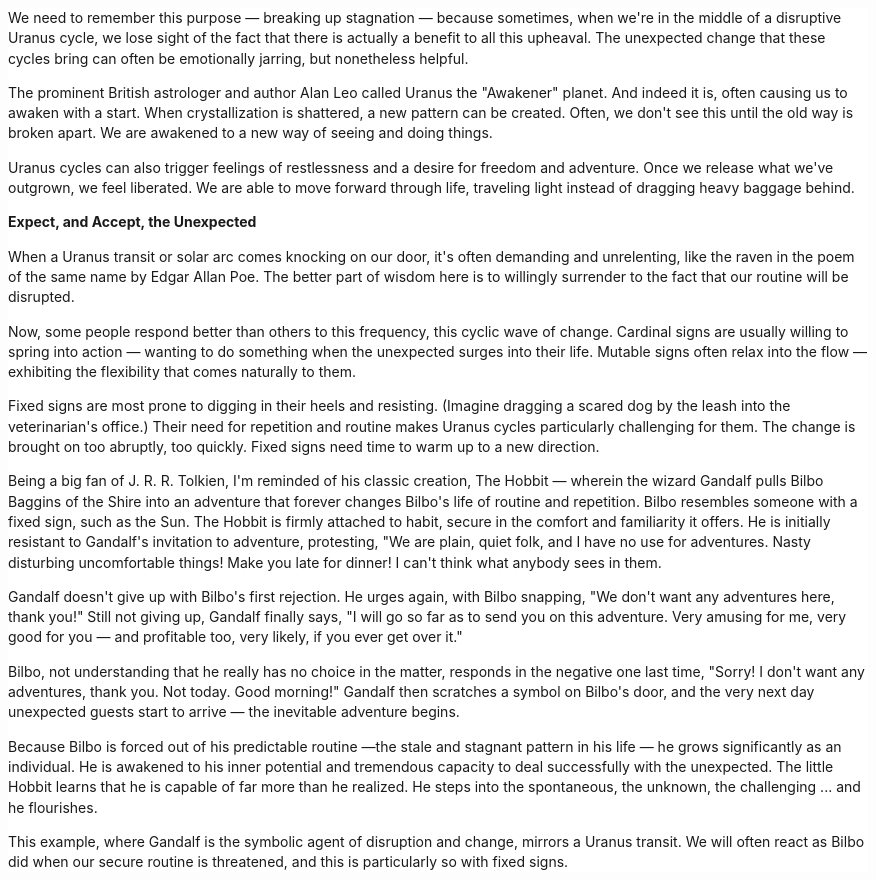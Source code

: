 We need to remember this purpose — breaking up stagnation — because sometimes, when we're in the middle of a disruptive Uranus cycle, we lose sight of the fact that there is actually a benefit to all this upheaval. The unexpected change that these cycles bring can often be emotionally jarring, but nonetheless helpful.

The prominent British astrologer and author Alan Leo called Uranus the "Awakener" planet. And indeed it is, often causing us to awaken with a start. When crystallization is shattered, a new pattern can be created. Often, we don't see this until the old way is broken apart. We are awakened to a new way of seeing and doing things.

Uranus cycles can also trigger feelings of restlessness and a desire for freedom and adventure. Once we release what we've outgrown, we feel liberated. We are able to move forward through life, traveling light instead of dragging heavy baggage behind.

**Expect, and Accept, the Unexpected**

When a Uranus transit or solar arc comes knocking on our door, it's often demanding and unrelenting, like the raven in the poem of the same name by Edgar Allan Poe. The better part of wisdom here is to willingly surrender to the fact that our routine will be disrupted.

Now, some people respond better than others to this frequency, this cyclic wave of change. Cardinal signs are usually willing to spring into action — wanting to do something when the unexpected surges into their life. Mutable signs often relax into the flow — exhibiting the flexibility that comes naturally to them.

Fixed signs are most prone to digging in their heels and resisting. (Imagine dragging a scared dog by the leash into the veterinarian's office.) Their need for repetition and routine makes Uranus cycles particularly challenging for them. The change is brought on too abruptly, too quickly. Fixed signs need time to warm up to a new direction.

Being a big fan of J. R. R. Tolkien, I'm reminded of his classic creation, The Hobbit — wherein the wizard Gandalf pulls Bilbo Baggins of the Shire into an adventure that forever changes Bilbo's life of routine and repetition. Bilbo resembles someone with a fixed sign, such as the Sun. The Hobbit is firmly attached to habit, secure in the comfort and familiarity it offers. He is initially resistant to Gandalf's invitation to adventure, protesting, "We are plain, quiet folk, and I have no use for adventures. Nasty disturbing uncomfortable things! Make you late for dinner! I can't think what anybody sees in them.

Gandalf doesn't give up with Bilbo's first rejection. He urges again, with Bilbo snapping, "We don't want any adventures here, thank you!" Still not giving up, Gandalf finally says, "I will go so far as to send you on this adventure. Very amusing for me, very good for you — and profitable too, very likely, if you ever get over it." 

Bilbo, not understanding that he really has no choice in the matter, responds in the negative one last time, "Sorry! I don't want any adventures, thank you. Not today. Good morning!" Gandalf then scratches a symbol on Bilbo's door, and the very next day unexpected guests start to arrive — the inevitable adventure begins.

Because Bilbo is forced out of his predictable routine —the stale and stagnant pattern in his life — he grows significantly as an individual. He is awakened to his inner potential and tremendous capacity to deal successfully with the unexpected. The little Hobbit learns that he is capable of far more than he realized. He steps into the spontaneous, the unknown, the challenging ... and he flourishes. 

This example, where Gandalf is the symbolic agent of disruption and change, mirrors a Uranus transit. We will often react as Bilbo did when our secure routine is threatened, and this is particularly so with fixed signs.
